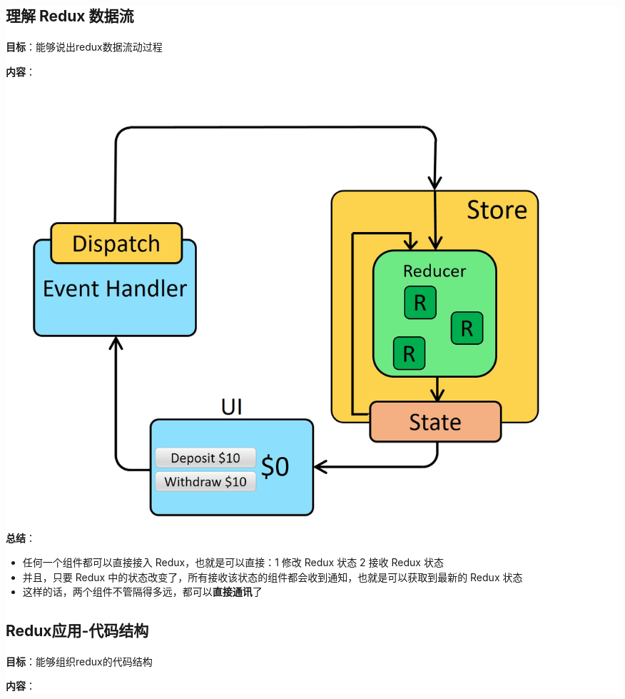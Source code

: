 ## 理解 Redux 数据流

**目标**：能够说出redux数据流动过程

**内容**：

<img src="./assets/ReduxDataFlow.gif" style="width: 800px" />

**总结**：

- 任何一个组件都可以直接接入 Redux，也就是可以直接：1 修改 Redux 状态 2 接收 Redux 状态
- 并且，只要 Redux 中的状态改变了，所有接收该状态的组件都会收到通知，也就是可以获取到最新的 Redux 状态
- 这样的话，两个组件不管隔得多远，都可以**直接通讯**了

## Redux应用-代码结构

**目标**：能够组织redux的代码结构

**内容**：
